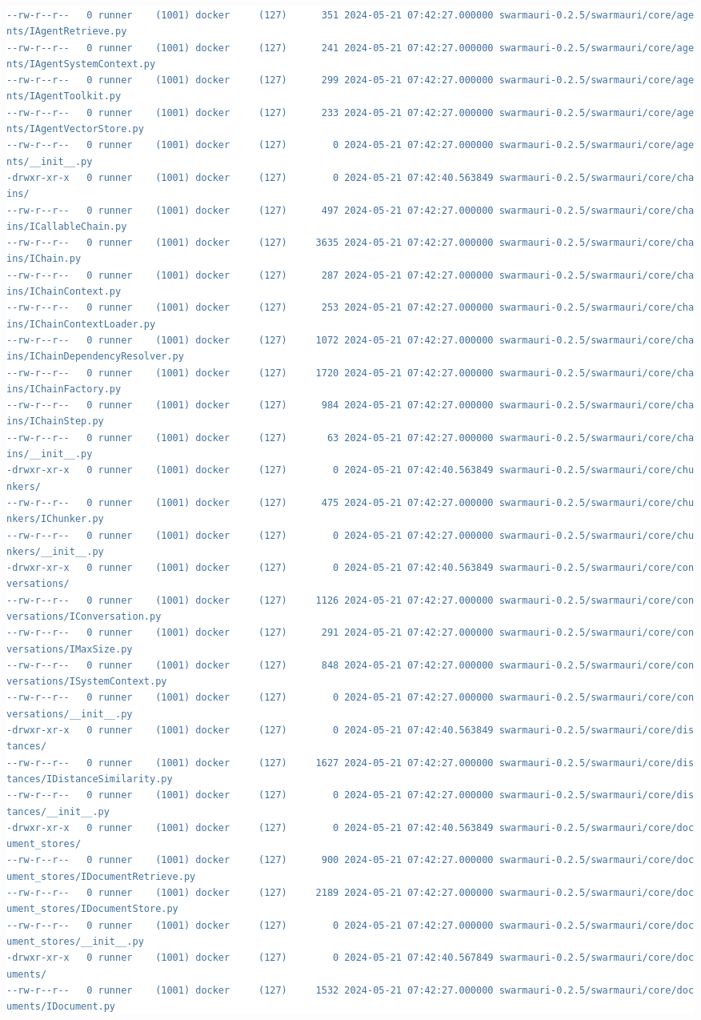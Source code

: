 ```diff
--rw-r--r--   0 runner    (1001) docker     (127)      351 2024-05-21 07:42:27.000000 swarmauri-0.2.5/swarmauri/core/agents/IAgentRetrieve.py
--rw-r--r--   0 runner    (1001) docker     (127)      241 2024-05-21 07:42:27.000000 swarmauri-0.2.5/swarmauri/core/agents/IAgentSystemContext.py
--rw-r--r--   0 runner    (1001) docker     (127)      299 2024-05-21 07:42:27.000000 swarmauri-0.2.5/swarmauri/core/agents/IAgentToolkit.py
--rw-r--r--   0 runner    (1001) docker     (127)      233 2024-05-21 07:42:27.000000 swarmauri-0.2.5/swarmauri/core/agents/IAgentVectorStore.py
--rw-r--r--   0 runner    (1001) docker     (127)        0 2024-05-21 07:42:27.000000 swarmauri-0.2.5/swarmauri/core/agents/__init__.py
-drwxr-xr-x   0 runner    (1001) docker     (127)        0 2024-05-21 07:42:40.563849 swarmauri-0.2.5/swarmauri/core/chains/
--rw-r--r--   0 runner    (1001) docker     (127)      497 2024-05-21 07:42:27.000000 swarmauri-0.2.5/swarmauri/core/chains/ICallableChain.py
--rw-r--r--   0 runner    (1001) docker     (127)     3635 2024-05-21 07:42:27.000000 swarmauri-0.2.5/swarmauri/core/chains/IChain.py
--rw-r--r--   0 runner    (1001) docker     (127)      287 2024-05-21 07:42:27.000000 swarmauri-0.2.5/swarmauri/core/chains/IChainContext.py
--rw-r--r--   0 runner    (1001) docker     (127)      253 2024-05-21 07:42:27.000000 swarmauri-0.2.5/swarmauri/core/chains/IChainContextLoader.py
--rw-r--r--   0 runner    (1001) docker     (127)     1072 2024-05-21 07:42:27.000000 swarmauri-0.2.5/swarmauri/core/chains/IChainDependencyResolver.py
--rw-r--r--   0 runner    (1001) docker     (127)     1720 2024-05-21 07:42:27.000000 swarmauri-0.2.5/swarmauri/core/chains/IChainFactory.py
--rw-r--r--   0 runner    (1001) docker     (127)      984 2024-05-21 07:42:27.000000 swarmauri-0.2.5/swarmauri/core/chains/IChainStep.py
--rw-r--r--   0 runner    (1001) docker     (127)       63 2024-05-21 07:42:27.000000 swarmauri-0.2.5/swarmauri/core/chains/__init__.py
-drwxr-xr-x   0 runner    (1001) docker     (127)        0 2024-05-21 07:42:40.563849 swarmauri-0.2.5/swarmauri/core/chunkers/
--rw-r--r--   0 runner    (1001) docker     (127)      475 2024-05-21 07:42:27.000000 swarmauri-0.2.5/swarmauri/core/chunkers/IChunker.py
--rw-r--r--   0 runner    (1001) docker     (127)        0 2024-05-21 07:42:27.000000 swarmauri-0.2.5/swarmauri/core/chunkers/__init__.py
-drwxr-xr-x   0 runner    (1001) docker     (127)        0 2024-05-21 07:42:40.563849 swarmauri-0.2.5/swarmauri/core/conversations/
--rw-r--r--   0 runner    (1001) docker     (127)     1126 2024-05-21 07:42:27.000000 swarmauri-0.2.5/swarmauri/core/conversations/IConversation.py
--rw-r--r--   0 runner    (1001) docker     (127)      291 2024-05-21 07:42:27.000000 swarmauri-0.2.5/swarmauri/core/conversations/IMaxSize.py
--rw-r--r--   0 runner    (1001) docker     (127)      848 2024-05-21 07:42:27.000000 swarmauri-0.2.5/swarmauri/core/conversations/ISystemContext.py
--rw-r--r--   0 runner    (1001) docker     (127)        0 2024-05-21 07:42:27.000000 swarmauri-0.2.5/swarmauri/core/conversations/__init__.py
-drwxr-xr-x   0 runner    (1001) docker     (127)        0 2024-05-21 07:42:40.563849 swarmauri-0.2.5/swarmauri/core/distances/
--rw-r--r--   0 runner    (1001) docker     (127)     1627 2024-05-21 07:42:27.000000 swarmauri-0.2.5/swarmauri/core/distances/IDistanceSimilarity.py
--rw-r--r--   0 runner    (1001) docker     (127)        0 2024-05-21 07:42:27.000000 swarmauri-0.2.5/swarmauri/core/distances/__init__.py
-drwxr-xr-x   0 runner    (1001) docker     (127)        0 2024-05-21 07:42:40.563849 swarmauri-0.2.5/swarmauri/core/document_stores/
--rw-r--r--   0 runner    (1001) docker     (127)      900 2024-05-21 07:42:27.000000 swarmauri-0.2.5/swarmauri/core/document_stores/IDocumentRetrieve.py
--rw-r--r--   0 runner    (1001) docker     (127)     2189 2024-05-21 07:42:27.000000 swarmauri-0.2.5/swarmauri/core/document_stores/IDocumentStore.py
--rw-r--r--   0 runner    (1001) docker     (127)        0 2024-05-21 07:42:27.000000 swarmauri-0.2.5/swarmauri/core/document_stores/__init__.py
-drwxr-xr-x   0 runner    (1001) docker     (127)        0 2024-05-21 07:42:40.567849 swarmauri-0.2.5/swarmauri/core/documents/
--rw-r--r--   0 runner    (1001) docker     (127)     1532 2024-05-21 07:42:27.000000 swarmauri-0.2.5/swarmauri/core/documents/IDocument.py
```